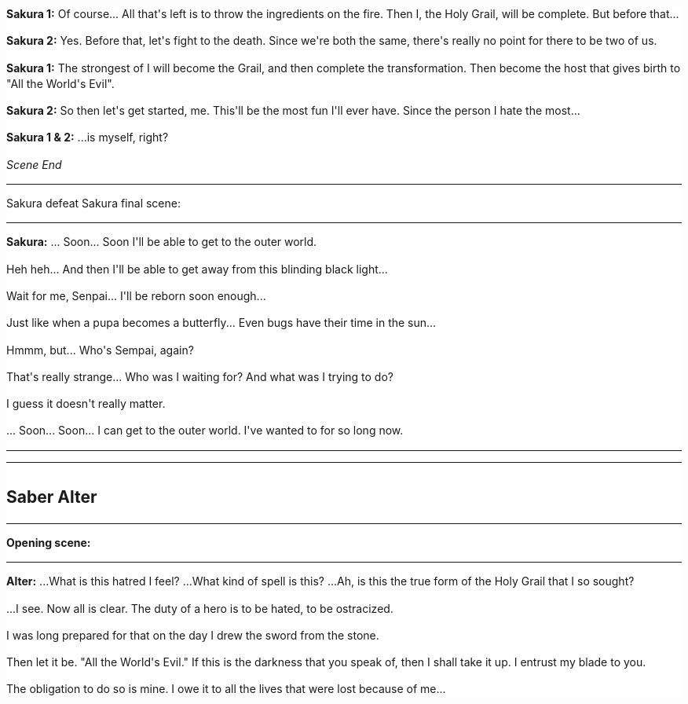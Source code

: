 __Sakura 1:__ Of course... All that's left is to throw the ingredients on the fire. Then I, the Holy Grail, will be complete. But before that...  
  
__Sakura 2:__ Yes. Before that, let's fight to the death. Since we're both the same, there's really no point for there to be two of us.  
  
__Sakura 1:__ The strongest of I will become the Grail, and then complete the transformation. Then become the host that gives birth to "All the World's Evil".  
  
__Sakura 2:__ So then let's get started, me. This'll be the most fun I'll ever have. Since the person I hate the most...  
  
__Sakura 1 & 2:__ ...is myself, right?  
  
*Scene End*  
  
---  
  
Sakura defeat Sakura final scene:  
  
---  
  
__Sakura:__ ... Soon...  Soon I'll be able to get to the outer world.  
  
Heh heh... And then I'll be able to get away from this blinding black light...  
  
Wait for me, Senpai... I'll be reborn soon enough...  
  
Just like when a pupa becomes a butterfly... Even bugs have their time in the sun...  
  
Hmmm, but... Who's Sempai, again?  
  
That's really strange... Who was I waiting for? And what was I trying to do?  
  
I guess it doesn't really matter.  
  
... Soon... Soon... I can get to the outer world. I've wanted to for so long now.  
  
---  
  
---  
  
## Saber Alter  
  
---  
  
**Opening scene:**   
  
---  
  
__Alter:__ ...What is this hatred I feel? ...What kind of spell is this? ...Ah, is this the true form of the Holy Grail that I so sought?  
  
...I see. Now all is clear. The duty of a hero is to be hated, to be ostracized.  
  
I was long prepared for that on the day I drew the sword from the stone.  
  
Then let it be. "All the World's Evil." If this is the darkness that you speak of, then I shall take it up. I entrust my blade to you.  
  
The obligation to do so is mine. I owe it to all the lives that were lost because of me...  
  